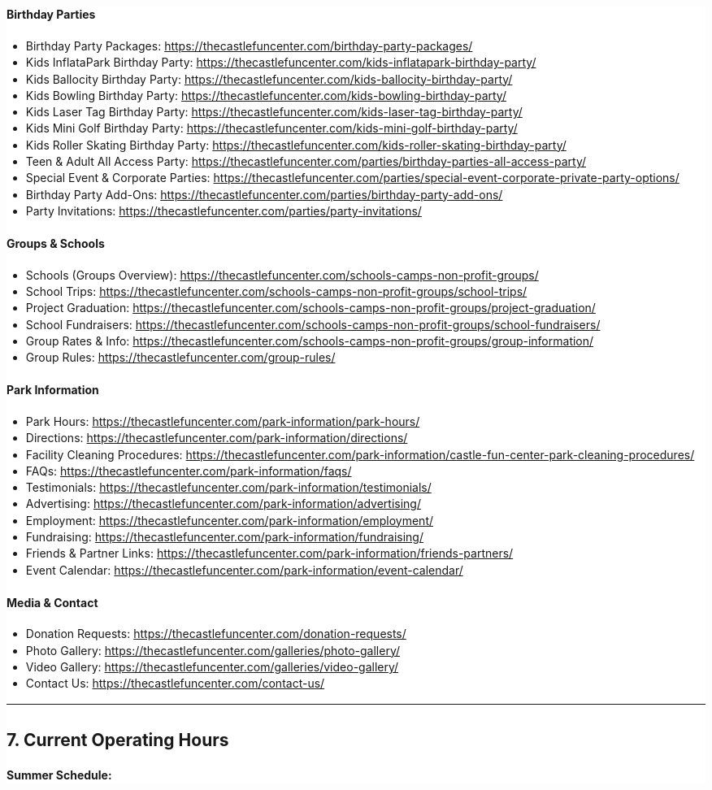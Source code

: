 #### Birthday Parties
- Birthday Party Packages: https://thecastlefuncenter.com/birthday-party-packages/  
- Kids InflataPark Birthday Party: https://thecastlefuncenter.com/kids-inflatapark-birthday-party/  
- Kids Ballocity Birthday Party: https://thecastlefuncenter.com/kids-ballocity-birthday-party/  
- Kids Bowling Birthday Party: https://thecastlefuncenter.com/kids-bowling-birthday-party/  
- Kids Laser Tag Birthday Party: https://thecastlefuncenter.com/kids-laser-tag-birthday-party/  
- Kids Mini Golf Birthday Party: https://thecastlefuncenter.com/kids-mini-golf-birthday-party/  
- Kids Roller Skating Birthday Party: https://thecastlefuncenter.com/kids-roller-skating-birthday-party/  
- Teen & Adult All Access Party: https://thecastlefuncenter.com/parties/birthday-parties-all-access-party/  
- Special Event & Corporate Parties: https://thecastlefuncenter.com/parties/special-event-corporate-private-party-options/  
- Birthday Party Add-Ons: https://thecastlefuncenter.com/parties/birthday-party-add-ons/  
- Party Invitations: https://thecastlefuncenter.com/parties/party-invitations/  

#### Groups & Schools
- Schools (Groups Overview): https://thecastlefuncenter.com/schools-camps-non-profit-groups/  
- School Trips: https://thecastlefuncenter.com/schools-camps-non-profit-groups/school-trips/  
- Project Graduation: https://thecastlefuncenter.com/schools-camps-non-profit-groups/project-graduation/  
- School Fundraisers: https://thecastlefuncenter.com/schools-camps-non-profit-groups/school-fundraisers/  
- Group Rates & Info: https://thecastlefuncenter.com/schools-camps-non-profit-groups/group-information/  
- Group Rules: https://thecastlefuncenter.com/group-rules/  

#### Park Information
- Park Hours: https://thecastlefuncenter.com/park-information/park-hours/  
- Directions: https://thecastlefuncenter.com/park-information/directions/  
- Facility Cleaning Procedures: https://thecastlefuncenter.com/park-information/castle-fun-center-park-cleaning-procedures/  
- FAQs: https://thecastlefuncenter.com/park-information/faqs/  
- Testimonials: https://thecastlefuncenter.com/park-information/testimonials/  
- Advertising: https://thecastlefuncenter.com/park-information/advertising/  
- Employment: https://thecastlefuncenter.com/park-information/employment/  
- Fundraising: https://thecastlefuncenter.com/park-information/fundraising/  
- Friends & Partner Links: https://thecastlefuncenter.com/park-information/friends-partners/  
- Event Calendar: https://thecastlefuncenter.com/park-information/event-calendar/  

#### Media & Contact
- Donation Requests: https://thecastlefuncenter.com/donation-requests/  
- Photo Gallery: https://thecastlefuncenter.com/galleries/photo-gallery/  
- Video Gallery: https://thecastlefuncenter.com/galleries/video-gallery/  
- Contact Us: https://thecastlefuncenter.com/contact-us/  

---

## 7. Current Operating Hours

**Summer Schedule:**

